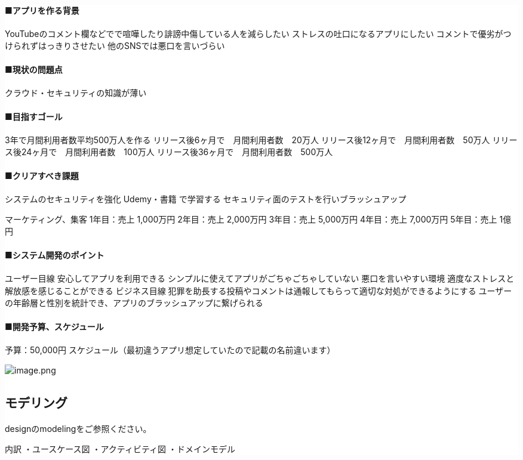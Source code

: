 #### ■アプリを作る背景
YouTubeのコメント欄などでで喧嘩したり誹謗中傷している人を減らしたい
ストレスの吐口になるアプリにしたい
コメントで優劣がつけられずはっきりさせたい
他のSNSでは悪口を言いづらい

#### ■現状の問題点
クラウド・セキュリティの知識が薄い

#### ■目指すゴール
3年で月間利用者数平均500万人を作る
リリース後6ヶ月で　月間利用者数　20万人
リリース後12ヶ月で　月間利用者数　50万人
リリース後24ヶ月で　月間利用者数　100万人
リリース後36ヶ月で　月間利用者数　500万人

#### ■クリアすべき課題
システムのセキュリティを強化
Udemy・書籍 で学習する
セキュリティ面のテストを行いブラッシュアップ

マーケティング、集客
1年目：売上 1,000万円
2年目：売上 2,000万円
3年目：売上 5,000万円
4年目：売上 7,000万円
5年目：売上 1億円


#### ■システム開発のポイント
ユーザー目線
安心してアプリを利用できる
シンプルに使えてアプリがごちゃごちゃしていない
悪口を言いやすい環境
適度なストレスと解放感を感じることができる
ビジネス目線
犯罪を助長する投稿やコメントは通報してもらって適切な対処ができるようにする
ユーザーの年齢層と性別を統計でき、アプリのブラッシュアップに繋げられる


#### ■開発予算、スケジュール
予算：50,000円
スケジュール（最初違うアプリ想定していたので記載の名前違います）

![image.png](https://qiita-image-store.s3.ap-northeast-1.amazonaws.com/0/3913183/556cec97-fc2d-4928-930d-3b4cd558a93f.png)

## モデリング

designのmodelingをご参照ください。

内訳
・ユースケース図
・アクティビティ図
・ドメインモデル
